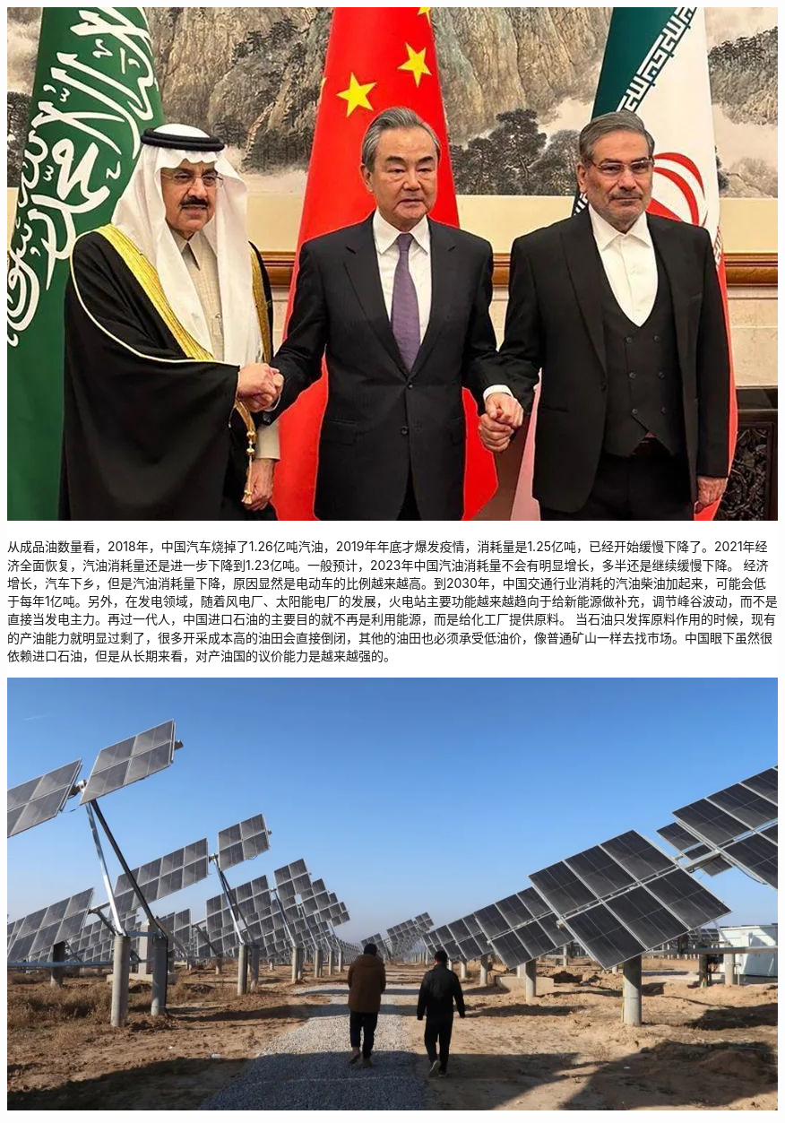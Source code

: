 ![](/images/btnews/0501_0600/0566/acf41ba4-fb91-446f-96d6-262e960f9943.jpg)

从成品油数量看，2018年，中国汽车烧掉了1.26亿吨汽油，2019年年底才爆发疫情，消耗量是1.25亿吨，已经开始缓慢下降了。2021年经济全面恢复，汽油消耗量还是进一步下降到1.23亿吨。一般预计，2023年中国汽油消耗量不会有明显增长，多半还是继续缓慢下降。
经济增长，汽车下乡，但是汽油消耗量下降，原因显然是电动车的比例越来越高。到2030年，中国交通行业消耗的汽油柴油加起来，可能会低于每年1亿吨。另外，在发电领域，随着风电厂、太阳能电厂的发展，火电站主要功能越来越趋向于给新能源做补充，调节峰谷波动，而不是直接当发电主力。再过一代人，中国进口石油的主要目的就不再是利用能源，而是给化工厂提供原料。
当石油只发挥原料作用的时候，现有的产油能力就明显过剩了，很多开采成本高的油田会直接倒闭，其他的油田也必须承受低油价，像普通矿山一样去找市场。中国眼下虽然很依赖进口石油，但是从长期来看，对产油国的议价能力是越来越强的。

![](/images/btnews/0501_0600/0566/faa3bd31-a3c5-4379-a3fc-f83fd6a9de46.jpg)
